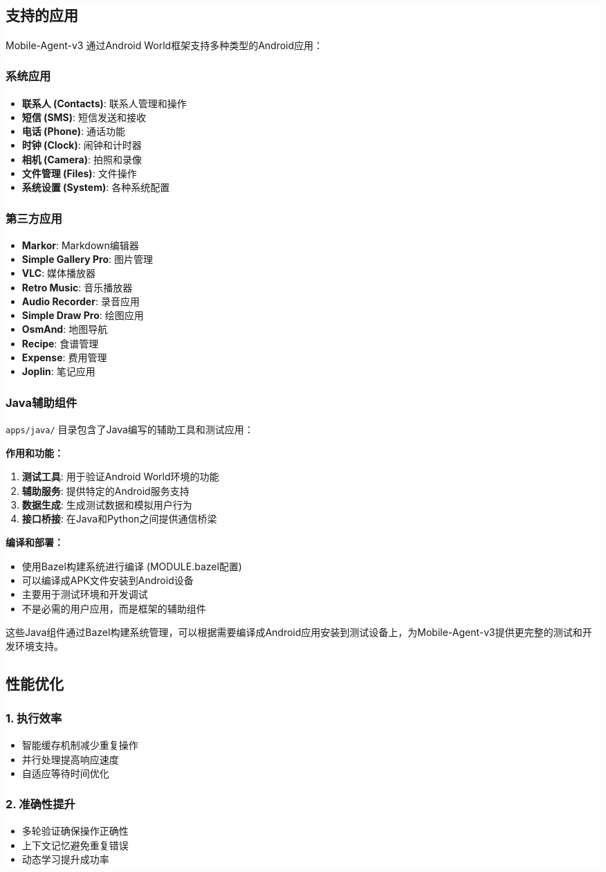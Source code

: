 ## 支持的应用

Mobile-Agent-v3 通过Android World框架支持多种类型的Android应用：

### 系统应用
- **联系人 (Contacts)**: 联系人管理和操作
- **短信 (SMS)**: 短信发送和接收
- **电话 (Phone)**: 通话功能
- **时钟 (Clock)**: 闹钟和计时器
- **相机 (Camera)**: 拍照和录像
- **文件管理 (Files)**: 文件操作
- **系统设置 (System)**: 各种系统配置

### 第三方应用
- **Markor**: Markdown编辑器
- **Simple Gallery Pro**: 图片管理
- **VLC**: 媒体播放器
- **Retro Music**: 音乐播放器
- **Audio Recorder**: 录音应用
- **Simple Draw Pro**: 绘图应用
- **OsmAnd**: 地图导航
- **Recipe**: 食谱管理
- **Expense**: 费用管理
- **Joplin**: 笔记应用

### Java辅助组件

`apps/java/` 目录包含了Java编写的辅助工具和测试应用：

**作用和功能：**
1. **测试工具**: 用于验证Android World环境的功能
2. **辅助服务**: 提供特定的Android服务支持
3. **数据生成**: 生成测试数据和模拟用户行为
4. **接口桥接**: 在Java和Python之间提供通信桥梁

**编译和部署：**
- 使用Bazel构建系统进行编译 (MODULE.bazel配置)
- 可以编译成APK文件安装到Android设备
- 主要用于测试环境和开发调试
- 不是必需的用户应用，而是框架的辅助组件

这些Java组件通过Bazel构建系统管理，可以根据需要编译成Android应用安装到测试设备上，为Mobile-Agent-v3提供更完整的测试和开发环境支持。

## 性能优化

### 1. 执行效率
- 智能缓存机制减少重复操作
- 并行处理提高响应速度
- 自适应等待时间优化

### 2. 准确性提升
- 多轮验证确保操作正确性
- 上下文记忆避免重复错误
- 动态学习提升成功率
